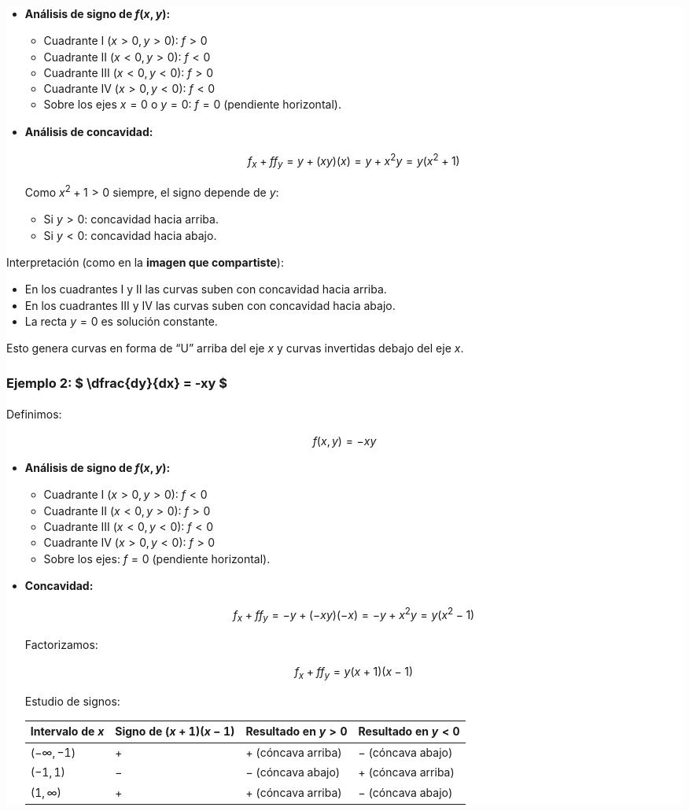 * **Análisis de signo de $f(x,y)$:**

  * Cuadrante I ($x>0, y>0$): $f>0$
  * Cuadrante II ($x<0, y>0$): $f<0$
  * Cuadrante III ($x<0, y<0$): $f>0$
  * Cuadrante IV ($x>0, y<0$): $f<0$
  * Sobre los ejes $x=0$ o $y=0$: $f=0$ (pendiente horizontal).

* **Análisis de concavidad:**

  $$
  f_x + f f_y = y + (xy)(x) = y + x^2y = y(x^2+1)
  $$

  Como $x^2+1 > 0$ siempre, el signo depende de $y$:

  * Si $y>0$: concavidad hacia arriba.
  * Si $y<0$: concavidad hacia abajo.

Interpretación (como en la **imagen que compartiste**):

* En los cuadrantes I y II las curvas suben con concavidad hacia arriba.
* En los cuadrantes III y IV las curvas suben con concavidad hacia abajo.
* La recta $y=0$ es solución constante.

Esto genera curvas en forma de “U” arriba del eje $x$ y curvas invertidas debajo del eje $x$.

### Ejemplo 2: $ \dfrac{dy}{dx} = -xy $

Definimos:

$$
f(x,y) = -xy
$$

* **Análisis de signo de $f(x,y)$:**

  * Cuadrante I ($x>0, y>0$): $f<0$
  * Cuadrante II ($x<0, y>0$): $f>0$
  * Cuadrante III ($x<0, y<0$): $f<0$
  * Cuadrante IV ($x>0, y<0$): $f>0$
  * Sobre los ejes: $f=0$ (pendiente horizontal).

* **Concavidad:**

  $$
  f_x + f f_y = -y + (-xy)(-x) = -y + x^2y = y(x^2 - 1)
  $$

  Factorizamos:

  $$
  f_x + f f_y = y(x+1)(x-1)
  $$

  Estudio de signos:

  | Intervalo de $x$ | Signo de $(x+1)(x-1)$ | Resultado en $y>0$   | Resultado en $y<0$   |
  | ------------------ | ----------------------- | ---------------------- | ---------------------- |
  | $(-\infty,-1)$   | $+$                   | $+$ (cóncava arriba) | $-$ (cóncava abajo)  |
  | $(-1,1)$         | $-$                   | $-$ (cóncava abajo)  | $+$ (cóncava arriba) |
  | $(1,\infty)$     | $+$                   | $+$ (cóncava arriba) | $-$ (cóncava abajo)  |
